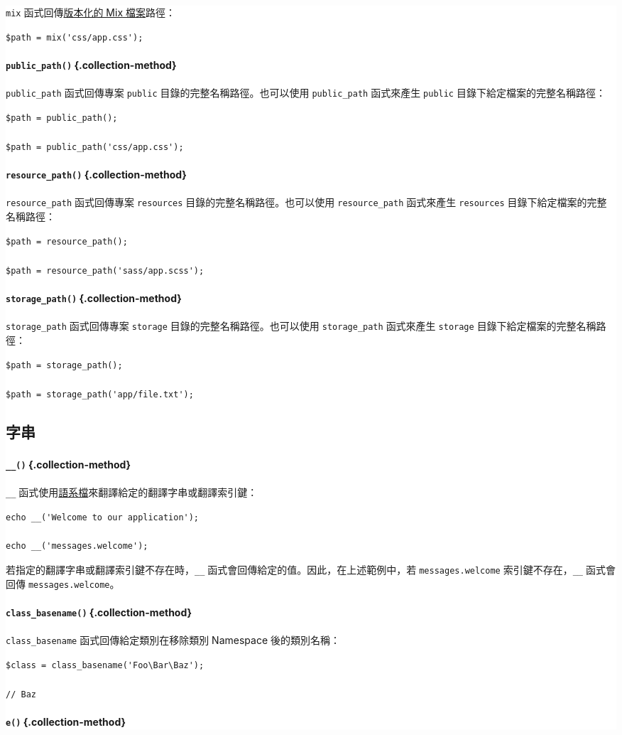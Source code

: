 `mix` 函式回傳[版本化的 Mix 檔案](/docs/{{version}}/mix)路徑：

    $path = mix('css/app.css');
<a name="method-public-path"></a>

#### `public_path()` {.collection-method}

`public_path` 函式回傳專案 `public` 目錄的完整名稱路徑。也可以使用 `public_path` 函式來產生 `public` 目錄下給定檔案的完整名稱路徑：

    $path = public_path();
    
    $path = public_path('css/app.css');
<a name="method-resource-path"></a>

#### `resource_path()` {.collection-method}

`resource_path` 函式回傳專案 `resources` 目錄的完整名稱路徑。也可以使用 `resource_path` 函式來產生 `resources` 目錄下給定檔案的完整名稱路徑：

    $path = resource_path();
    
    $path = resource_path('sass/app.scss');
<a name="method-storage-path"></a>

#### `storage_path()` {.collection-method}

`storage_path` 函式回傳專案 `storage` 目錄的完整名稱路徑。也可以使用 `storage_path` 函式來產生 `storage` 目錄下給定檔案的完整名稱路徑：

    $path = storage_path();
    
    $path = storage_path('app/file.txt');
<a name="strings"></a>

## 字串

<a name="method-__"></a>

#### `__()` {.collection-method}

`__` 函式使用[語系檔](/docs/{{version}}/localization)來翻譯給定的翻譯字串或翻譯索引鍵：

    echo __('Welcome to our application');
    
    echo __('messages.welcome');
若指定的翻譯字串或翻譯索引鍵不存在時，`__` 函式會回傳給定的值。因此，在上述範例中，若 `messages.welcome` 索引鍵不存在，`__` 函式會回傳 `messages.welcome`。

<a name="method-class-basename"></a>

#### `class_basename()` {.collection-method}

`class_basename` 函式回傳給定類別在移除類別 Namespace 後的類別名稱：

    $class = class_basename('Foo\Bar\Baz');
    
    // Baz
<a name="method-e"></a>

#### `e()` {.collection-method}
